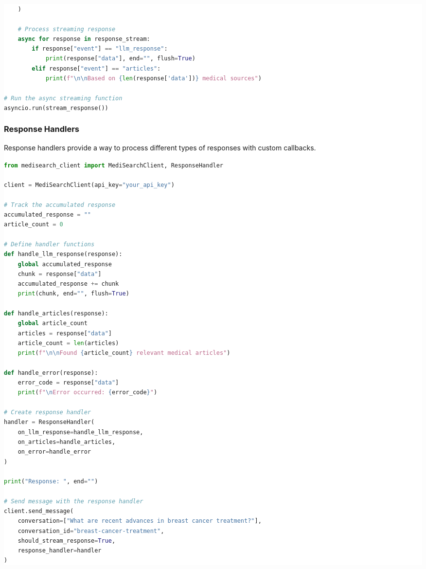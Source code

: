 ```python
    )
    
    # Process streaming response
    async for response in response_stream:
        if response["event"] == "llm_response":
            print(response["data"], end="", flush=True)
        elif response["event"] == "articles":
            print(f"\n\nBased on {len(response['data'])} medical sources")

# Run the async streaming function
asyncio.run(stream_response())
```

### Response Handlers

Response handlers provide a way to process different types of responses with custom callbacks.

```python
from medisearch_client import MediSearchClient, ResponseHandler

client = MediSearchClient(api_key="your_api_key")

# Track the accumulated response
accumulated_response = ""
article_count = 0

# Define handler functions
def handle_llm_response(response):
    global accumulated_response
    chunk = response["data"]
    accumulated_response += chunk
    print(chunk, end="", flush=True)

def handle_articles(response):
    global article_count
    articles = response["data"]
    article_count = len(articles)
    print(f"\n\nFound {article_count} relevant medical articles")

def handle_error(response):
    error_code = response["data"]
    print(f"\nError occurred: {error_code}")

# Create response handler
handler = ResponseHandler(
    on_llm_response=handle_llm_response,
    on_articles=handle_articles,
    on_error=handle_error
)

print("Response: ", end="")

# Send message with the response handler
client.send_message(
    conversation=["What are recent advances in breast cancer treatment?"],
    conversation_id="breast-cancer-treatment",
    should_stream_response=True,
    response_handler=handler
)
```
